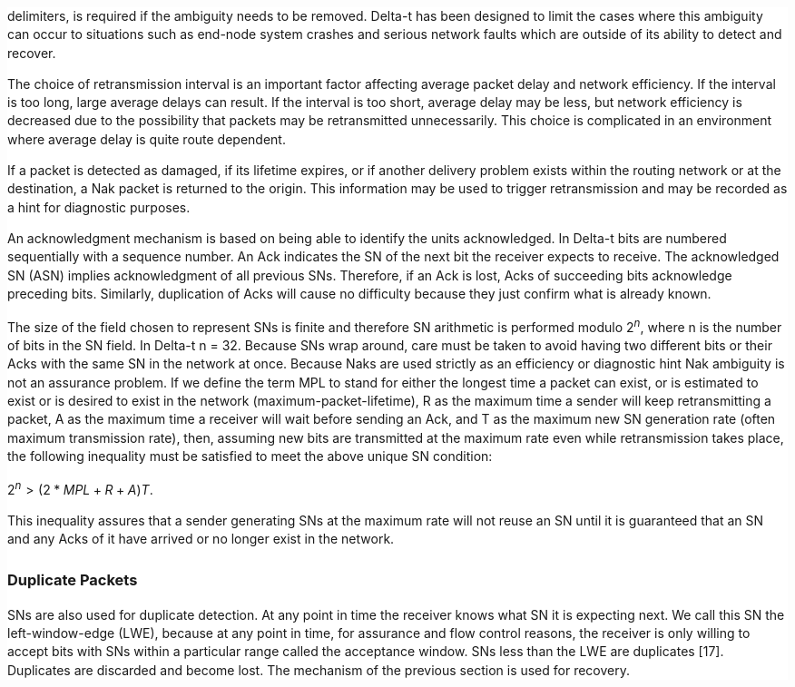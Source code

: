 delimiters, is required if the ambiguity needs to be removed. Delta-t
has been designed to limit the cases where this ambiguity can occur to
situations such as end-node system crashes and serious network faults
which are outside of its ability to detect and recover.

The choice of retransmission interval is an important factor affecting
average packet delay and network efficiency. If the interval is too
long, large average delays can result. If the interval is too short,
average delay may be less, but network efficiency is decreased due to
the possibility that packets may be retransmitted unnecessarily. This
choice is complicated in an environment where average delay is quite
route dependent.

If a packet is detected as damaged, if its lifetime expires, or if
another delivery problem exists within the routing network or at the
destination, a Nak packet is returned to the origin. This information
may be used to trigger retransmission and may be recorded as a hint
for diagnostic purposes.

An acknowledgment mechanism is based on being able to identify the
units acknowledged. In Delta-t bits are numbered sequentially with a
sequence number. An Ack indicates the SN of the next bit the receiver
expects to receive. The acknowledged SN (ASN) implies acknowledgment
of all previous SNs. Therefore, if an Ack is lost, Acks of succeeding
bits acknowledge preceding bits. Similarly, duplication of Acks will
cause no difficulty because they just confirm what is already known.

The size of the field chosen to represent SNs is finite and therefore
SN arithmetic is performed modulo $2^n$, where n is the number of bits
in the SN field. In Delta-t n = 32. Because SNs wrap around, care must
be taken to avoid having two different bits or their Acks with the
same SN in the network at once. Because Naks are used strictly as an
efficiency or diagnostic hint Nak ambiguity is not an assurance
problem. If we define the term MPL to stand for either the longest
time a packet can exist, or is estimated to exist or is desired to
exist in the network (maximum-packet-lifetime), R as the maximum time
a sender will keep retransmitting a packet, A as the maximum time a
receiver will wait before sending an Ack, and T as the maximum new SN
generation rate (often maximum transmission rate), then, assuming new
bits are transmitted at the maximum rate even while retransmission
takes place, the following inequality must be satisfied to meet the
above unique SN condition:

$2^n > (2*MPL + R + A)T$.

This inequality assures that a sender generating SNs at the maximum
rate will not reuse an SN until it is guaranteed that an SN and any
Acks of it have arrived or no longer exist in the network.

### Duplicate Packets

SNs are also used for duplicate detection. At any point in time the
receiver knows what SN it is expecting next. We call this SN the
left-window-edge (LWE), because at any point in time, for assurance
and flow control reasons, the receiver is only willing to accept bits
with SNs within a particular range called the acceptance window. SNs
less than the LWE are duplicates [17]. Duplicates are discarded and
become lost. The mechanism of the previous section is used for
recovery.
